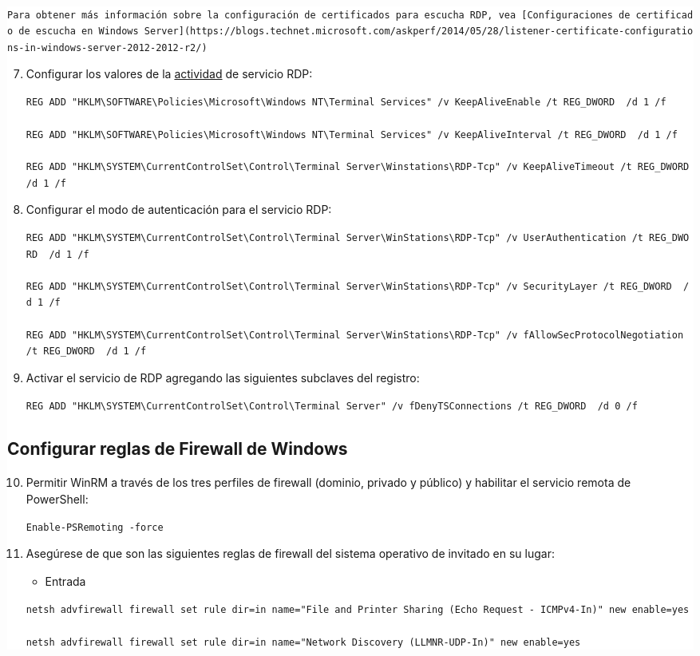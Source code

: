     Para obtener más información sobre la configuración de certificados para escucha RDP, vea [Configuraciones de certificado de escucha en Windows Server](https://blogs.technet.microsoft.com/askperf/2014/05/28/listener-certificate-configurations-in-windows-server-2012-2012-r2/)

7. Configurar los valores de la [actividad](https://technet.microsoft.com/library/cc957549.aspx) de servicio RDP:

    ```
    REG ADD "HKLM\SOFTWARE\Policies\Microsoft\Windows NT\Terminal Services" /v KeepAliveEnable /t REG_DWORD  /d 1 /f

    REG ADD "HKLM\SOFTWARE\Policies\Microsoft\Windows NT\Terminal Services" /v KeepAliveInterval /t REG_DWORD  /d 1 /f

    REG ADD "HKLM\SYSTEM\CurrentControlSet\Control\Terminal Server\Winstations\RDP-Tcp" /v KeepAliveTimeout /t REG_DWORD /d 1 /f
    ```

8. Configurar el modo de autenticación para el servicio RDP:

    ```
    REG ADD "HKLM\SYSTEM\CurrentControlSet\Control\Terminal Server\WinStations\RDP-Tcp" /v UserAuthentication /t REG_DWORD  /d 1 /f

    REG ADD "HKLM\SYSTEM\CurrentControlSet\Control\Terminal Server\WinStations\RDP-Tcp" /v SecurityLayer /t REG_DWORD  /d 1 /f

    REG ADD "HKLM\SYSTEM\CurrentControlSet\Control\Terminal Server\WinStations\RDP-Tcp" /v fAllowSecProtocolNegotiation /t REG_DWORD  /d 1 /f
    ```

9. Activar el servicio de RDP agregando las siguientes subclaves del registro:

    ```
    REG ADD "HKLM\SYSTEM\CurrentControlSet\Control\Terminal Server" /v fDenyTSConnections /t REG_DWORD  /d 0 /f
    ```


## <a name="configure-windows-firewall-rules"></a>Configurar reglas de Firewall de Windows
10. Permitir WinRM a través de los tres perfiles de firewall (dominio, privado y público) y habilitar el servicio remota de PowerShell:

    ```
    Enable-PSRemoting -force
    ```

11. Asegúrese de que son las siguientes reglas de firewall del sistema operativo de invitado en su lugar:

    - Entrada

    ```
    netsh advfirewall firewall set rule dir=in name="File and Printer Sharing (Echo Request - ICMPv4-In)" new enable=yes

    netsh advfirewall firewall set rule dir=in name="Network Discovery (LLMNR-UDP-In)" new enable=yes
